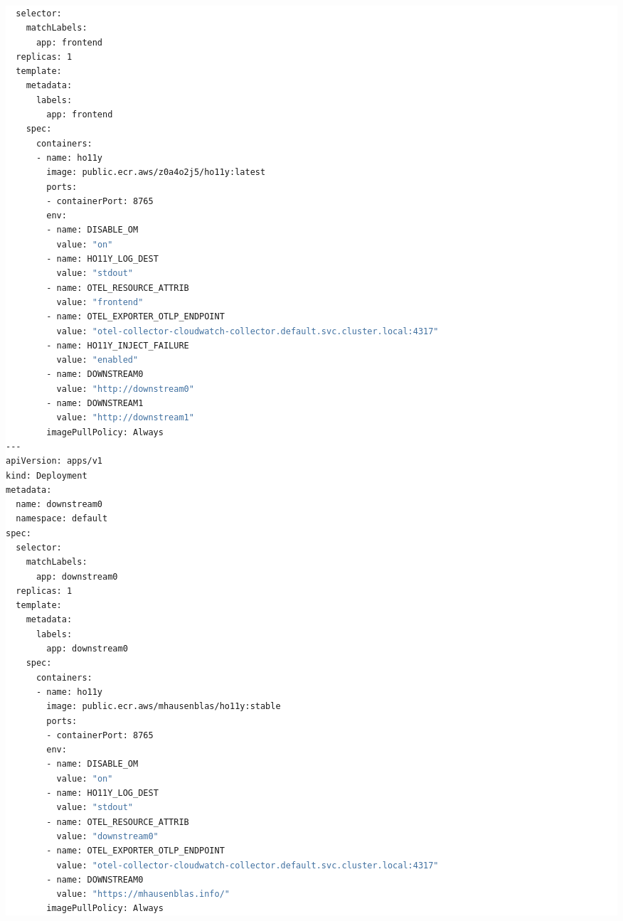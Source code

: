 ```bash
  selector:
    matchLabels:
      app: frontend
  replicas: 1
  template:
    metadata:
      labels:
        app: frontend
    spec:
      containers:
      - name: ho11y
        image: public.ecr.aws/z0a4o2j5/ho11y:latest
        ports:
        - containerPort: 8765
        env:
        - name: DISABLE_OM
          value: "on"
        - name: HO11Y_LOG_DEST
          value: "stdout"
        - name: OTEL_RESOURCE_ATTRIB
          value: "frontend"
        - name: OTEL_EXPORTER_OTLP_ENDPOINT
          value: "otel-collector-cloudwatch-collector.default.svc.cluster.local:4317"
        - name: HO11Y_INJECT_FAILURE
          value: "enabled"
        - name: DOWNSTREAM0
          value: "http://downstream0"
        - name: DOWNSTREAM1
          value: "http://downstream1"
        imagePullPolicy: Always
---
apiVersion: apps/v1
kind: Deployment
metadata:
  name: downstream0
  namespace: default
spec:
  selector:
    matchLabels:
      app: downstream0
  replicas: 1
  template:
    metadata:
      labels:
        app: downstream0
    spec:
      containers:
      - name: ho11y
        image: public.ecr.aws/mhausenblas/ho11y:stable
        ports:
        - containerPort: 8765
        env:
        - name: DISABLE_OM
          value: "on"
        - name: HO11Y_LOG_DEST
          value: "stdout"
        - name: OTEL_RESOURCE_ATTRIB
          value: "downstream0"
        - name: OTEL_EXPORTER_OTLP_ENDPOINT
          value: "otel-collector-cloudwatch-collector.default.svc.cluster.local:4317"
        - name: DOWNSTREAM0
          value: "https://mhausenblas.info/"
        imagePullPolicy: Always
```